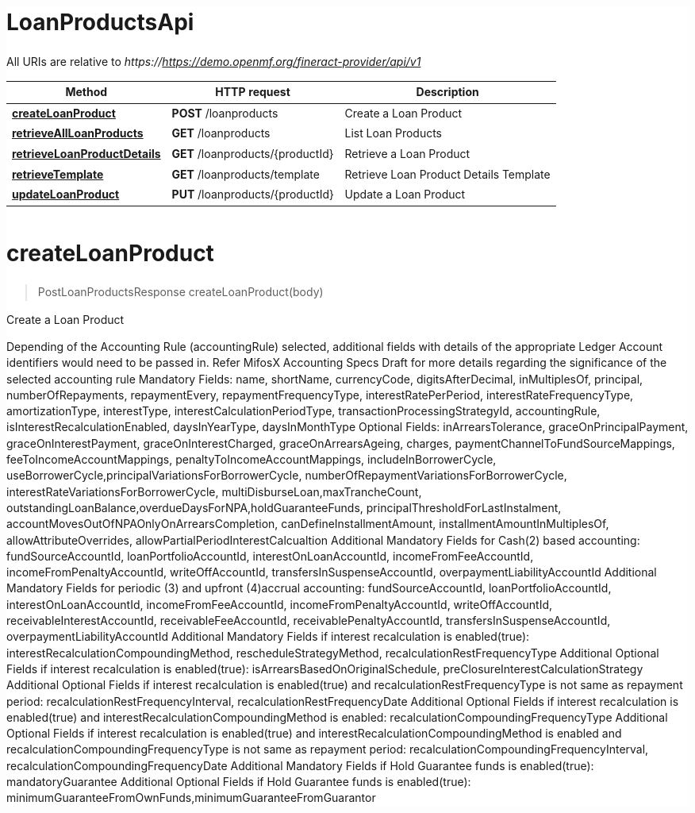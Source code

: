 # LoanProductsApi

All URIs are relative to *https://https://demo.openmf.org/fineract-provider/api/v1*

Method | HTTP request | Description
------------- | ------------- | -------------
[**createLoanProduct**](LoanProductsApi.md#createLoanProduct) | **POST** /loanproducts | Create a Loan Product
[**retrieveAllLoanProducts**](LoanProductsApi.md#retrieveAllLoanProducts) | **GET** /loanproducts | List Loan Products
[**retrieveLoanProductDetails**](LoanProductsApi.md#retrieveLoanProductDetails) | **GET** /loanproducts/{productId} | Retrieve a Loan Product
[**retrieveTemplate**](LoanProductsApi.md#retrieveTemplate) | **GET** /loanproducts/template | Retrieve Loan Product Details Template
[**updateLoanProduct**](LoanProductsApi.md#updateLoanProduct) | **PUT** /loanproducts/{productId} | Update a Loan Product


<a name="createLoanProduct"></a>
# **createLoanProduct**
> PostLoanProductsResponse createLoanProduct(body)

Create a Loan Product

Depending of the Accounting Rule (accountingRule) selected, additional fields with details of the appropriate Ledger Account identifiers would need to be passed in.  Refer MifosX Accounting Specs Draft for more details regarding the significance of the selected accounting rule  Mandatory Fields: name, shortName, currencyCode, digitsAfterDecimal, inMultiplesOf, principal, numberOfRepayments, repaymentEvery, repaymentFrequencyType, interestRatePerPeriod, interestRateFrequencyType, amortizationType, interestType, interestCalculationPeriodType, transactionProcessingStrategyId, accountingRule, isInterestRecalculationEnabled, daysInYearType, daysInMonthType  Optional Fields: inArrearsTolerance, graceOnPrincipalPayment, graceOnInterestPayment, graceOnInterestCharged, graceOnArrearsAgeing, charges, paymentChannelToFundSourceMappings, feeToIncomeAccountMappings, penaltyToIncomeAccountMappings, includeInBorrowerCycle, useBorrowerCycle,principalVariationsForBorrowerCycle, numberOfRepaymentVariationsForBorrowerCycle, interestRateVariationsForBorrowerCycle, multiDisburseLoan,maxTrancheCount, outstandingLoanBalance,overdueDaysForNPA,holdGuaranteeFunds, principalThresholdForLastInstalment, accountMovesOutOfNPAOnlyOnArrearsCompletion, canDefineInstallmentAmount, installmentAmountInMultiplesOf, allowAttributeOverrides, allowPartialPeriodInterestCalcualtion  Additional Mandatory Fields for Cash(2) based accounting: fundSourceAccountId, loanPortfolioAccountId, interestOnLoanAccountId, incomeFromFeeAccountId, incomeFromPenaltyAccountId, writeOffAccountId, transfersInSuspenseAccountId, overpaymentLiabilityAccountId  Additional Mandatory Fields for periodic (3) and upfront (4)accrual accounting: fundSourceAccountId, loanPortfolioAccountId, interestOnLoanAccountId, incomeFromFeeAccountId, incomeFromPenaltyAccountId, writeOffAccountId, receivableInterestAccountId, receivableFeeAccountId, receivablePenaltyAccountId, transfersInSuspenseAccountId, overpaymentLiabilityAccountId  Additional Mandatory Fields if interest recalculation is enabled(true): interestRecalculationCompoundingMethod, rescheduleStrategyMethod, recalculationRestFrequencyType  Additional Optional Fields if interest recalculation is enabled(true): isArrearsBasedOnOriginalSchedule, preClosureInterestCalculationStrategy  Additional Optional Fields if interest recalculation is enabled(true) and recalculationRestFrequencyType is not same as repayment period: recalculationRestFrequencyInterval, recalculationRestFrequencyDate  Additional Optional Fields if interest recalculation is enabled(true) and interestRecalculationCompoundingMethod is enabled: recalculationCompoundingFrequencyType  Additional Optional Fields if interest recalculation is enabled(true) and interestRecalculationCompoundingMethod is enabled and recalculationCompoundingFrequencyType is not same as repayment period: recalculationCompoundingFrequencyInterval, recalculationCompoundingFrequencyDate  Additional Mandatory Fields if Hold Guarantee funds is enabled(true): mandatoryGuarantee  Additional Optional Fields if Hold Guarantee funds is enabled(true): minimumGuaranteeFromOwnFunds,minimumGuaranteeFromGuarantor
